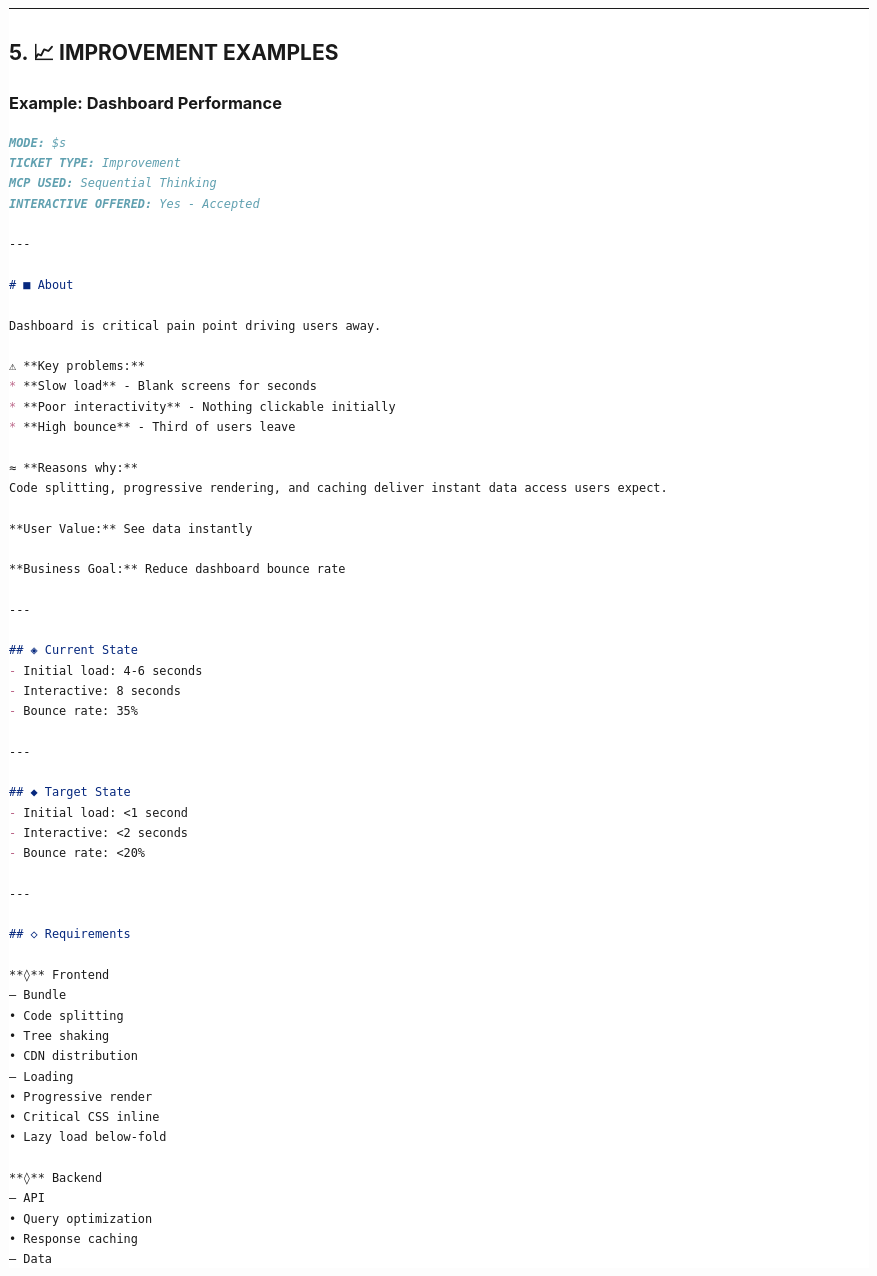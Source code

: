 
---

## 5. 📈 IMPROVEMENT EXAMPLES

### Example: Dashboard Performance

```markdown
MODE: $s
TICKET TYPE: Improvement
MCP USED: Sequential Thinking
INTERACTIVE OFFERED: Yes - Accepted

---

# ■ About

Dashboard is critical pain point driving users away.

⚠️ **Key problems:**
* **Slow load** - Blank screens for seconds
* **Poor interactivity** - Nothing clickable initially
* **High bounce** - Third of users leave

≈ **Reasons why:**
Code splitting, progressive rendering, and caching deliver instant data access users expect.

**User Value:** See data instantly

**Business Goal:** Reduce dashboard bounce rate

---

## ◈ Current State
- Initial load: 4-6 seconds
- Interactive: 8 seconds
- Bounce rate: 35%

---

## ◆ Target State
- Initial load: <1 second
- Interactive: <2 seconds
- Bounce rate: <20%

---

## ◇ Requirements

**◊** Frontend
— Bundle
• Code splitting
• Tree shaking
• CDN distribution
— Loading
• Progressive render
• Critical CSS inline
• Lazy load below-fold

**◊** Backend
— API
• Query optimization
• Response caching
— Data
```